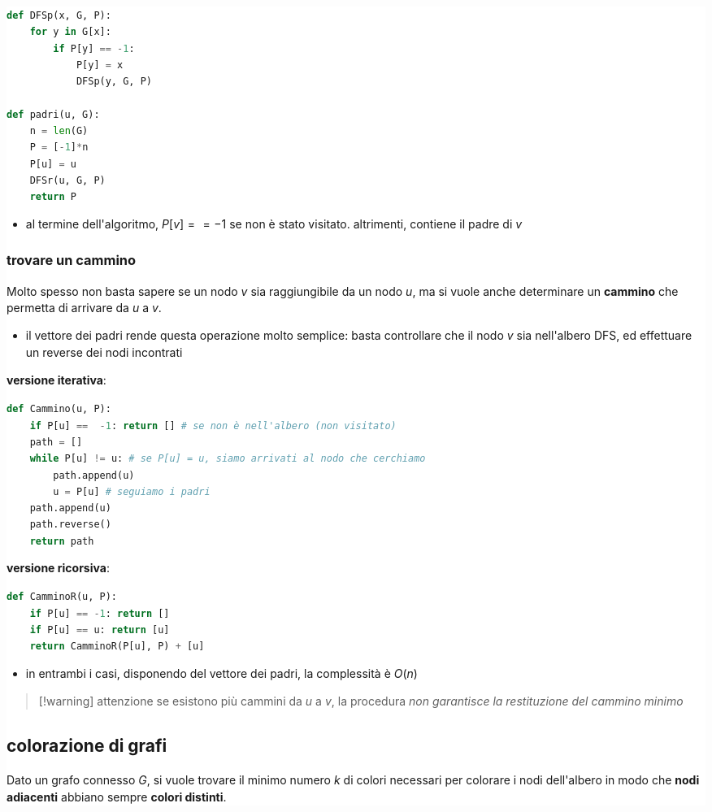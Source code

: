 ```python
def DFSp(x, G, P):
	for y in G[x]:
		if P[y] == -1:
			P[y] = x
			DFSp(y, G, P)

def padri(u, G):
	n = len(G)
	P = [-1]*n
	P[u] = u
	DFSr(u, G, P)
	return P
```

- al termine dell'algoritmo, $P[v] == -1$ se non è stato visitato. altrimenti, contiene il padre di $v$ 

### trovare un cammino
Molto spesso non basta sapere se un nodo $v$ sia raggiungibile da un nodo $u$, ma si vuole anche determinare un **cammino** che permetta di arrivare da $u$ a $v$.
- il vettore dei padri rende questa operazione molto semplice: basta controllare che il nodo $v$ sia nell'albero DFS, ed effettuare un reverse dei nodi incontrati

**versione iterativa**:
```python
def Cammino(u, P):
	if P[u] ==  -1: return [] # se non è nell'albero (non visitato)
	path = []
	while P[u] != u: # se P[u] = u, siamo arrivati al nodo che cerchiamo
		path.append(u)
		u = P[u] # seguiamo i padri
	path.append(u)
	path.reverse()
	return path
```

**versione ricorsiva**:
```python
def CamminoR(u, P):
	if P[u] == -1: return []
	if P[u] == u: return [u]
	return CamminoR(P[u], P) + [u]
```

- in entrambi i casi, disponendo del vettore dei padri, la complessità è $O(n)$

>[!warning] attenzione
>se esistono più cammini da $u$ a $v$, la procedura *non garantisce la restituzione del cammino minimo*

## colorazione di grafi

Dato un grafo connesso $G$, si vuole trovare il minimo numero $k$ di colori necessari per colorare i nodi dell'albero in modo che **nodi adiacenti** abbiano sempre **colori distinti**.
